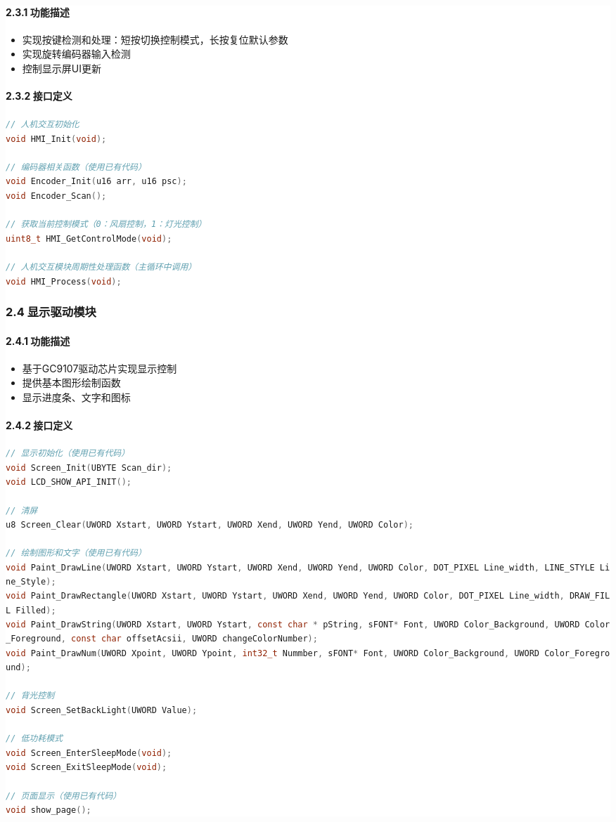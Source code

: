 #### 2.3.1 功能描述
- 实现按键检测和处理：短按切换控制模式，长按复位默认参数
- 实现旋转编码器输入检测
- 控制显示屏UI更新

#### 2.3.2 接口定义
```c
// 人机交互初始化
void HMI_Init(void);

// 编码器相关函数（使用已有代码）
void Encoder_Init(u16 arr, u16 psc);
void Encoder_Scan();

// 获取当前控制模式（0：风扇控制，1：灯光控制）
uint8_t HMI_GetControlMode(void);

// 人机交互模块周期性处理函数（主循环中调用）
void HMI_Process(void);
```

### 2.4 显示驱动模块

#### 2.4.1 功能描述
- 基于GC9107驱动芯片实现显示控制
- 提供基本图形绘制函数
- 显示进度条、文字和图标

#### 2.4.2 接口定义
```c
// 显示初始化（使用已有代码）
void Screen_Init(UBYTE Scan_dir);
void LCD_SHOW_API_INIT();

// 清屏
u8 Screen_Clear(UWORD Xstart, UWORD Ystart, UWORD Xend, UWORD Yend, UWORD Color);

// 绘制图形和文字（使用已有代码）
void Paint_DrawLine(UWORD Xstart, UWORD Ystart, UWORD Xend, UWORD Yend, UWORD Color, DOT_PIXEL Line_width, LINE_STYLE Line_Style);
void Paint_DrawRectangle(UWORD Xstart, UWORD Ystart, UWORD Xend, UWORD Yend, UWORD Color, DOT_PIXEL Line_width, DRAW_FILL Filled);
void Paint_DrawString(UWORD Xstart, UWORD Ystart, const char * pString, sFONT* Font, UWORD Color_Background, UWORD Color_Foreground, const char offsetAcsii, UWORD changeColorNumber);
void Paint_DrawNum(UWORD Xpoint, UWORD Ypoint, int32_t Nummber, sFONT* Font, UWORD Color_Background, UWORD Color_Foreground);

// 背光控制
void Screen_SetBackLight(UWORD Value);

// 低功耗模式
void Screen_EnterSleepMode(void);
void Screen_ExitSleepMode(void);

// 页面显示（使用已有代码）
void show_page();
```
